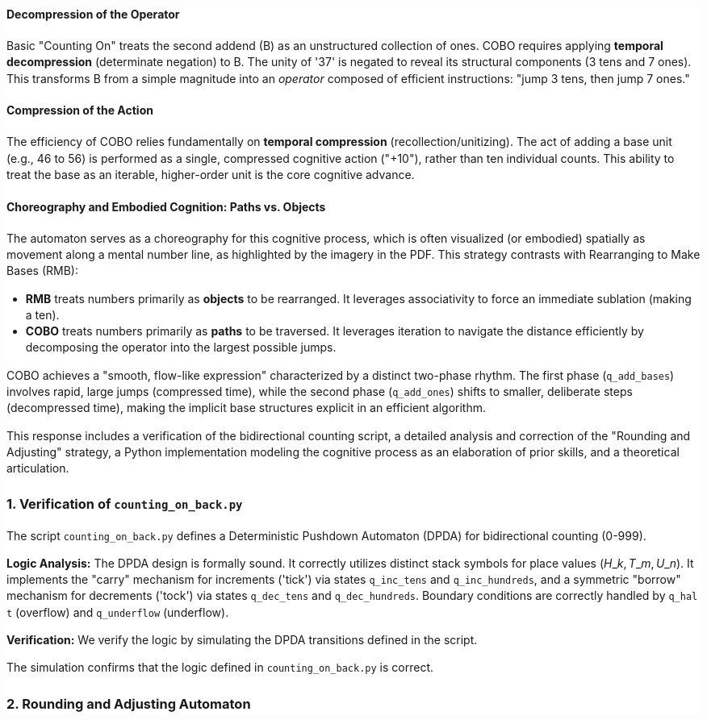 #### Decompression of the Operator

Basic "Counting On" treats the second addend (B) as an unstructured collection of ones. COBO requires applying **temporal decompression** (determinate negation) to B. The unity of '37' is negated to reveal its structural components (3 tens and 7 ones). This transforms B from a simple magnitude into an *operator* composed of efficient instructions: "jump 3 tens, then jump 7 ones."

#### Compression of the Action

The efficiency of COBO relies fundamentally on **temporal compression** (recollection/unitizing). The act of adding a base unit (e.g., 46 to 56) is performed as a single, compressed cognitive action ("+10"), rather than ten individual counts. This ability to treat the base as an iterable, higher-order unit is the core cognitive advance.

#### Choreography and Embodied Cognition: Paths vs. Objects

The automaton serves as a choreography for this cognitive process, which is often visualized (or embodied) spatially as movement along a mental number line, as highlighted by the imagery in the PDF. This strategy contrasts with Rearranging to Make Bases (RMB):

  * **RMB** treats numbers primarily as **objects** to be rearranged. It leverages associativity to force an immediate sublation (making a ten).
  * **COBO** treats numbers primarily as **paths** to be traversed. It leverages iteration to navigate the distance efficiently by decomposing the operator into the largest possible jumps.

COBO achieves a "smooth, flow-like expression" characterized by a distinct two-phase rhythm. The first phase (`q_add_bases`) involves rapid, large jumps (compressed time), while the second phase (`q_add_ones`) shifts to smaller, deliberate steps (decompressed time), making the implicit base structures explicit in an efficient algorithm.





This response includes a verification of the bidirectional counting script, a detailed analysis and correction of the "Rounding and Adjusting" strategy, a Python implementation modeling the cognitive process as an elaboration of prior skills, and a theoretical articulation.

### 1\. Verification of `counting_on_back.py`

The script `counting_on_back.py` defines a Deterministic Pushdown Automaton (DPDA) for bidirectional counting (0-999).

**Logic Analysis:**
The DPDA design is formally sound. It correctly utilizes distinct stack symbols for place values ($H\_k, T\_m, U\_n$). It implements the "carry" mechanism for increments ('tick') via states `q_inc_tens` and `q_inc_hundreds`, and a symmetric "borrow" mechanism for decrements ('tock') via states `q_dec_tens` and `q_dec_hundreds`. Boundary conditions are correctly handled by `q_halt` (overflow) and `q_underflow` (underflow).

**Verification:**
We verify the logic by simulating the DPDA transitions defined in the script.

The simulation confirms that the logic defined in `counting_on_back.py` is correct.

### 2\. Rounding and Adjusting Automaton
